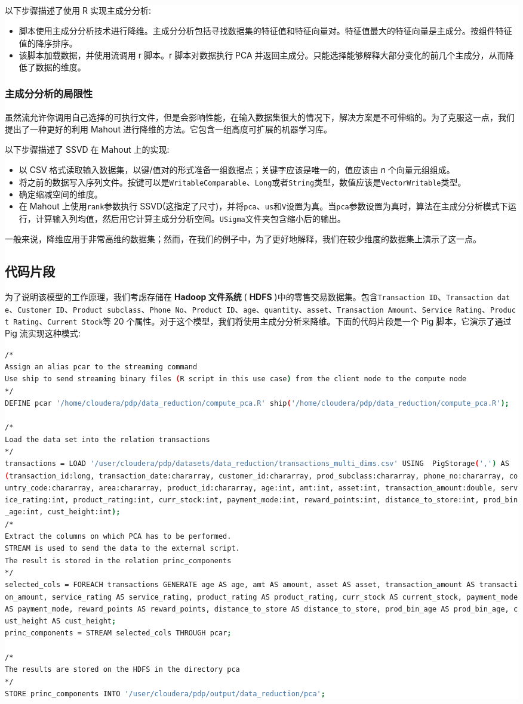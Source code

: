 以下步骤描述了使用 R 实现主成分分析:

*   脚本使用主成分分析技术进行降维。主成分分析包括寻找数据集的特征值和特征向量对。特征值最大的特征向量是主成分。按组件特征值的降序排序。
*   该脚本加载数据，并使用流调用 r 脚本。r 脚本对数据执行 PCA 并返回主成分。只能选择能够解释大部分变化的前几个主成分，从而降低了数据的维度。

### 主成分分析的局限性

虽然流允许你调用自己选择的可执行文件，但是会影响性能，在输入数据集很大的情况下，解决方案是不可伸缩的。为了克服这一点，我们提出了一种更好的利用 Mahout 进行降维的方法。它包含一组高度可扩展的机器学习库。

以下步骤描述了 SSVD 在 Mahout 上的实现:

*   以 CSV 格式读取输入数据集，以键/值对的形式准备一组数据点；关键字应该是唯一的，值应该由 *n* 个向量元组组成。
*   将之前的数据写入序列文件。按键可以是`WritableComparable`、`Long`或者`String`类型，数值应该是`VectorWritable`类型。
*   确定缩减空间的维度。
*   在 Mahout 上使用`rank`参数执行 SSVD(这指定了尺寸)，并将`pca`、`us`和`V`设置为真。当`pca`参数设置为真时，算法在主成分分析模式下运行，计算输入列均值，然后用它计算主成分分析空间。`USigma`文件夹包含缩小后的输出。

一般来说，降维应用于非常高维的数据集；然而，在我们的例子中，为了更好地解释，我们在较少维度的数据集上演示了这一点。

## 代码片段

为了说明该模型的工作原理，我们考虑存储在 **Hadoop 文件系统** ( **HDFS** )中的零售交易数据集。包含`Transaction ID`、`Transaction date`、`Customer ID`、`Product subclass`、`Phone No`、`Product ID`、`age`、`quantity`、`asset`、`Transaction Amount`、`Service Rating`、`Product Rating`、`Current Stock`等 20 个属性。对于这个模型，我们将使用主成分分析来降维。下面的代码片段是一个 Pig 脚本，它演示了通过 Pig 流实现这种模式:

```sh
/*
Assign an alias pcar to the streaming command
Use ship to send streaming binary files (R script in this use case) from the client node to the compute node
*/
DEFINE pcar '/home/cloudera/pdp/data_reduction/compute_pca.R' ship('/home/cloudera/pdp/data_reduction/compute_pca.R'); 

/*
Load the data set into the relation transactions
*/
transactions = LOAD '/user/cloudera/pdp/datasets/data_reduction/transactions_multi_dims.csv' USING  PigStorage(',') AS (transaction_id:long, transaction_date:chararray, customer_id:chararray, prod_subclass:chararray, phone_no:chararray, country_code:chararray, area:chararray, product_id:chararray, age:int, amt:int, asset:int, transaction_amount:double, service_rating:int, product_rating:int, curr_stock:int, payment_mode:int, reward_points:int, distance_to_store:int, prod_bin_age:int, cust_height:int);
/*
Extract the columns on which PCA has to be performed.
STREAM is used to send the data to the external script.
The result is stored in the relation princ_components
*/
selected_cols = FOREACH transactions GENERATE age AS age, amt AS amount, asset AS asset, transaction_amount AS transaction_amount, service_rating AS service_rating, product_rating AS product_rating, curr_stock AS current_stock, payment_mode AS payment_mode, reward_points AS reward_points, distance_to_store AS distance_to_store, prod_bin_age AS prod_bin_age, cust_height AS cust_height;
princ_components = STREAM selected_cols THROUGH pcar;

/*
The results are stored on the HDFS in the directory pca
*/
STORE princ_components INTO '/user/cloudera/pdp/output/data_reduction/pca';
```

